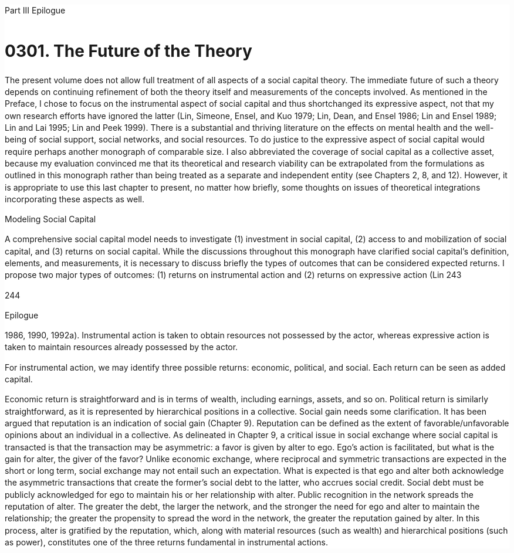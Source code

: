 Part III Epilogue

# 0301. The Future of the Theory

The present volume does not allow full treatment of all aspects of a social capital theory. The immediate future of such a theory depends on continuing refinement of both the theory itself and measurements of the concepts involved. As mentioned in the Preface, I chose to focus on the instrumental aspect of social capital and thus shortchanged its expressive aspect, not that my own research efforts have ignored the latter (Lin, Simeone, Ensel, and Kuo 1979; Lin, Dean, and Ensel 1986; Lin and Ensel 1989; Lin and Lai 1995; Lin and Peek 1999). There is a substantial and thriving literature on the effects on mental health and the well-being of social support, social networks, and social resources. To do justice to the expressive aspect of social capital would require perhaps another monograph of comparable size. I also abbreviated the coverage of social capital as a collective asset, because my evaluation convinced me that its theoretical and research viability can be extrapolated from the formulations as outlined in this monograph rather than being treated as a separate and independent entity (see Chapters 2, 8, and 12). However, it is appropriate to use this last chapter to present, no matter how briefly, some thoughts on issues of theoretical integrations incorporating these aspects as well.

Modeling Social Capital

A comprehensive social capital model needs to investigate (1) investment in social capital, (2) access to and mobilization of social capital, and (3) returns on social capital. While the discussions throughout this monograph have clarified social capital’s definition, elements, and measurements, it is necessary to discuss briefly the types of outcomes that can be considered expected returns. I propose two major types of outcomes: (1) returns on instrumental action and (2) returns on expressive action (Lin 243

244

Epilogue

1986, 1990, 1992a). Instrumental action is taken to obtain resources not possessed by the actor, whereas expressive action is taken to maintain resources already possessed by the actor.

For instrumental action, we may identify three possible returns: economic, political, and social. Each return can be seen as added capital.

Economic return is straightforward and is in terms of wealth, including earnings, assets, and so on. Political return is similarly straightforward, as it is represented by hierarchical positions in a collective. Social gain needs some clarification. It has been argued that reputation is an indication of social gain (Chapter 9). Reputation can be defined as the extent of favorable/unfavorable opinions about an individual in a collective. As delineated in Chapter 9, a critical issue in social exchange where social capital is transacted is that the transaction may be asymmetric: a favor is given by alter to ego. Ego’s action is facilitated, but what is the gain for alter, the giver of the favor? Unlike economic exchange, where reciprocal and symmetric transactions are expected in the short or long term, social exchange may not entail such an expectation. What is expected is that ego and alter both acknowledge the asymmetric transactions that create the former’s social debt to the latter, who accrues social credit. Social debt must be publicly acknowledged for ego to maintain his or her relationship with alter. Public recognition in the network spreads the reputation of alter. The greater the debt, the larger the network, and the stronger the need for ego and alter to maintain the relationship; the greater the propensity to spread the word in the network, the greater the reputation gained by alter. In this process, alter is gratified by the reputation, which, along with material resources (such as wealth) and hierarchical positions (such as power), constitutes one of the three returns fundamental in instrumental actions.
